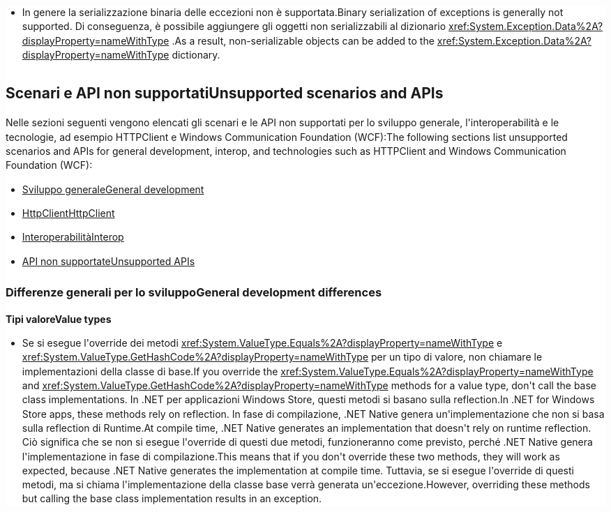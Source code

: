 - <span data-ttu-id="a52e0-172">In genere la serializzazione binaria delle eccezioni non è supportata.</span><span class="sxs-lookup"><span data-stu-id="a52e0-172">Binary serialization of exceptions is generally not supported.</span></span> <span data-ttu-id="a52e0-173">Di conseguenza, è possibile aggiungere gli oggetti non serializzabili al dizionario <xref:System.Exception.Data%2A?displayProperty=nameWithType> .</span><span class="sxs-lookup"><span data-stu-id="a52e0-173">As a result, non-serializable objects can be added to the <xref:System.Exception.Data%2A?displayProperty=nameWithType> dictionary.</span></span>

<a name="Unsupported"></a>

## <a name="unsupported-scenarios-and-apis"></a><span data-ttu-id="a52e0-174">Scenari e API non supportati</span><span class="sxs-lookup"><span data-stu-id="a52e0-174">Unsupported scenarios and APIs</span></span>

<span data-ttu-id="a52e0-175">Nelle sezioni seguenti vengono elencati gli scenari e le API non supportati per lo sviluppo generale, l'interoperabilità e le tecnologie, ad esempio HTTPClient e Windows Communication Foundation (WCF):</span><span class="sxs-lookup"><span data-stu-id="a52e0-175">The following sections list unsupported scenarios and APIs for general development, interop, and technologies such as HTTPClient and Windows Communication Foundation (WCF):</span></span>

- [<span data-ttu-id="a52e0-176">Sviluppo generale</span><span class="sxs-lookup"><span data-stu-id="a52e0-176">General development</span></span>](#General)

- [<span data-ttu-id="a52e0-177">HttpClient</span><span class="sxs-lookup"><span data-stu-id="a52e0-177">HttpClient</span></span>](#HttpClient)

- [<span data-ttu-id="a52e0-178">Interoperabilità</span><span class="sxs-lookup"><span data-stu-id="a52e0-178">Interop</span></span>](#Interop)

- [<span data-ttu-id="a52e0-179">API non supportate</span><span class="sxs-lookup"><span data-stu-id="a52e0-179">Unsupported APIs</span></span>](#APIs)

<a name="General"></a>

### <a name="general-development-differences"></a><span data-ttu-id="a52e0-180">Differenze generali per lo sviluppo</span><span class="sxs-lookup"><span data-stu-id="a52e0-180">General development differences</span></span>

<span data-ttu-id="a52e0-181">**Tipi valore**</span><span class="sxs-lookup"><span data-stu-id="a52e0-181">**Value types**</span></span>

- <span data-ttu-id="a52e0-182">Se si esegue l'override dei metodi <xref:System.ValueType.Equals%2A?displayProperty=nameWithType> e <xref:System.ValueType.GetHashCode%2A?displayProperty=nameWithType> per un tipo di valore, non chiamare le implementazioni della classe di base.</span><span class="sxs-lookup"><span data-stu-id="a52e0-182">If you override the <xref:System.ValueType.Equals%2A?displayProperty=nameWithType> and <xref:System.ValueType.GetHashCode%2A?displayProperty=nameWithType> methods for a value type, don't call the base class implementations.</span></span> <span data-ttu-id="a52e0-183">In .NET per applicazioni Windows Store, questi metodi si basano sulla reflection.</span><span class="sxs-lookup"><span data-stu-id="a52e0-183">In .NET for Windows Store apps, these methods rely on reflection.</span></span> <span data-ttu-id="a52e0-184">In fase di compilazione, .NET Native genera un'implementazione che non si basa sulla reflection di Runtime.</span><span class="sxs-lookup"><span data-stu-id="a52e0-184">At compile time, .NET Native generates an implementation that doesn't rely on runtime reflection.</span></span> <span data-ttu-id="a52e0-185">Ciò significa che se non si esegue l'override di questi due metodi, funzioneranno come previsto, perché .NET Native genera l'implementazione in fase di compilazione.</span><span class="sxs-lookup"><span data-stu-id="a52e0-185">This means that if you don't override these two methods, they will work as expected, because .NET Native generates the implementation at compile time.</span></span> <span data-ttu-id="a52e0-186">Tuttavia, se si esegue l'override di questi metodi, ma si chiama l'implementazione della classe base verrà generata un'eccezione.</span><span class="sxs-lookup"><span data-stu-id="a52e0-186">However, overriding these methods but calling the base class implementation results in an exception.</span></span>

